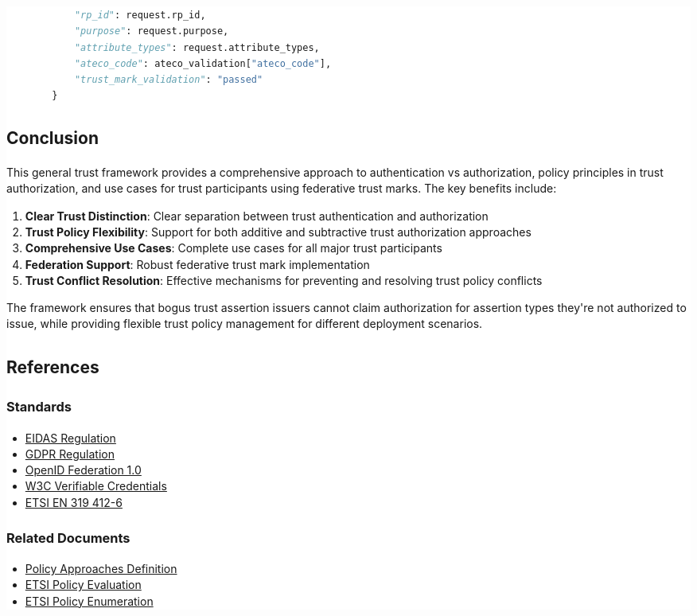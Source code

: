 ```python
            "rp_id": request.rp_id,
            "purpose": request.purpose,
            "attribute_types": request.attribute_types,
            "ateco_code": ateco_validation["ateco_code"],
            "trust_mark_validation": "passed"
        }
```

## Conclusion

This general trust framework provides a comprehensive approach to authentication vs authorization, policy principles in trust authorization, and use cases for trust participants using federative trust marks. The key benefits include:

1. **Clear Trust Distinction**: Clear separation between trust authentication and authorization
2. **Trust Policy Flexibility**: Support for both additive and subtractive trust authorization approaches
3. **Comprehensive Use Cases**: Complete use cases for all major trust participants
4. **Federation Support**: Robust federative trust mark implementation
5. **Trust Conflict Resolution**: Effective mechanisms for preventing and resolving trust policy conflicts

The framework ensures that bogus trust assertion issuers cannot claim authorization for assertion types they're not authorized to issue, while providing flexible trust policy management for different deployment scenarios.

## References

### Standards
- [EIDAS Regulation](https://eur-lex.europa.eu/eli/reg/2014/910/oj)
- [GDPR Regulation](https://eur-lex.europa.eu/eli/reg/2016/679/oj)
- [OpenID Federation 1.0](https://openid.net/specs/openid-federation-1_0.html)
- [W3C Verifiable Credentials](https://www.w3.org/TR/vc-data-model/)
- [ETSI EN 319 412-6](https://www.etsi.org/deliver/etsi_en/319400_319499/31941206/01.00.00_20/en_31941206v010000c.pdf)

### Related Documents
- [Policy Approaches Definition](policy-approaches-definition.md)
- [ETSI Policy Evaluation](etsi-policy-evaluation.md)
- [ETSI Policy Enumeration](etsi-policy-enumeration.md)
